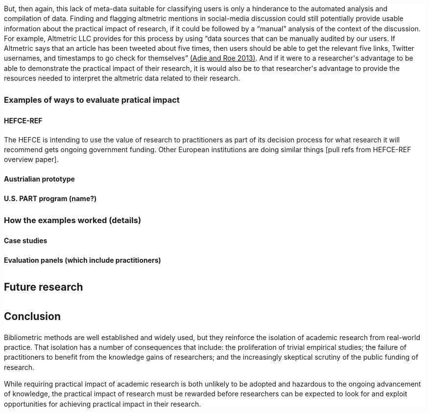   </p>
  <p>
    But, then again, this lack of meta-data suitable for classifying users is only a hinderance to the automated analysis and compilation of data.  Finding and flagging altmetric mentions in social-media discussion could still potentially provide usable information about the practical impact of research, if it could be followed by a “manual” analysis of the context of the discussion.  For example, Altmetric LLC provides for this process by using “data sources that can be manually audited by our users. If Altmetric says that an article has been tweeted about five times, then users should be able to get the relevant five links, Twitter usernames, and timestamps to go check for themselves” <a href="references.html#adie2013">(Adie and Roe 2013)</a>. And if it were to a researcher's advantage to be able to demonstrate the practical impact of their research, it is would also be to that researcher's advantage to provide the resources needed to interpret the altmetric data related to their research.
  </p>
</section>

### Examples of ways to evaluate pratical impact

#### HEFCE-REF

<p>
  The HEFCE is intending to use the value of research to practitioners as part of its decision process for what research it will recommend gets ongoing government funding.  Other European institutions are doing similar things [pull refs from HEFCE-REF overview paper].
</p>

#### Austrialian prototype

#### U.S. PART program (name?)

### How the examples worked (details)

#### Case studies

#### Evaluation panels (which include practitioners)

## Future research

## Conclusion

<p>
  Bibliometric methods are well established and widely used, but they reinforce the isolation of academic research from real-world practice.  That isolation has a number of consequences that include: the proliferation of trivial empirical studies; the failure of practitioners to benefit from the knowledge gains of researchers; and the increasingly skeptical scrutiny of the public funding of research.
</p>
<p>
  While requiring practical impact of academic research is both unlikely to be adopted and hazardous to the ongoing advancement of knowledge, the practical impact of research must be rewarded before researchers can be expected to look for and exploit opportunities for achieving practical impact in their research.
</p>
